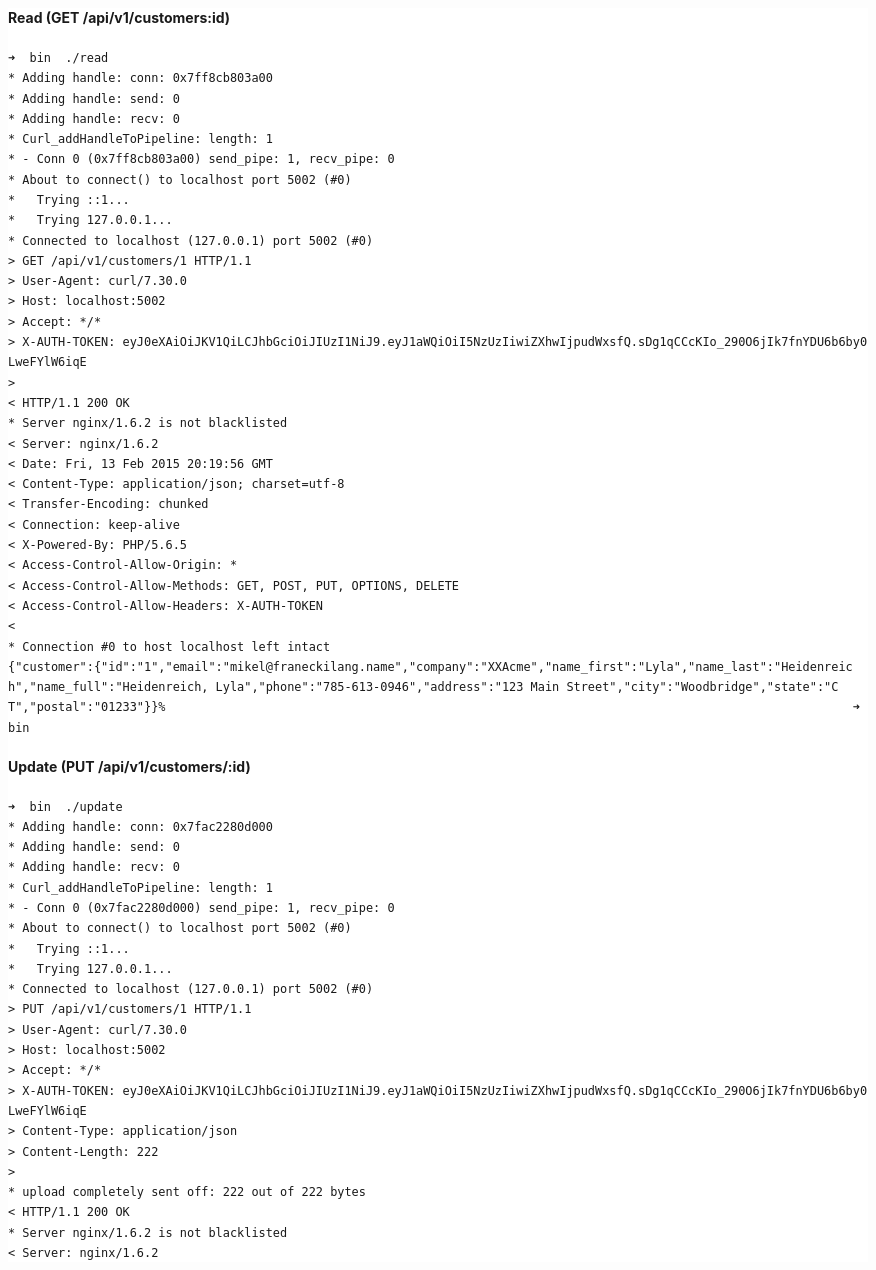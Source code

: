 #### Read (GET /api/v1/customers:id)

```
➜  bin  ./read
* Adding handle: conn: 0x7ff8cb803a00
* Adding handle: send: 0
* Adding handle: recv: 0
* Curl_addHandleToPipeline: length: 1
* - Conn 0 (0x7ff8cb803a00) send_pipe: 1, recv_pipe: 0
* About to connect() to localhost port 5002 (#0)
*   Trying ::1...
*   Trying 127.0.0.1...
* Connected to localhost (127.0.0.1) port 5002 (#0)
> GET /api/v1/customers/1 HTTP/1.1
> User-Agent: curl/7.30.0
> Host: localhost:5002
> Accept: */*
> X-AUTH-TOKEN: eyJ0eXAiOiJKV1QiLCJhbGciOiJIUzI1NiJ9.eyJ1aWQiOiI5NzUzIiwiZXhwIjpudWxsfQ.sDg1qCCcKIo_290O6jIk7fnYDU6b6by0LweFYlW6iqE
>
< HTTP/1.1 200 OK
* Server nginx/1.6.2 is not blacklisted
< Server: nginx/1.6.2
< Date: Fri, 13 Feb 2015 20:19:56 GMT
< Content-Type: application/json; charset=utf-8
< Transfer-Encoding: chunked
< Connection: keep-alive
< X-Powered-By: PHP/5.6.5
< Access-Control-Allow-Origin: *
< Access-Control-Allow-Methods: GET, POST, PUT, OPTIONS, DELETE
< Access-Control-Allow-Headers: X-AUTH-TOKEN
<
* Connection #0 to host localhost left intact
{"customer":{"id":"1","email":"mikel@franeckilang.name","company":"XXAcme","name_first":"Lyla","name_last":"Heidenreich","name_full":"Heidenreich, Lyla","phone":"785-613-0946","address":"123 Main Street","city":"Woodbridge","state":"CT","postal":"01233"}}%                                                                                                ➜  bin
```

#### Update (PUT /api/v1/customers/:id)

```
➜  bin  ./update
* Adding handle: conn: 0x7fac2280d000
* Adding handle: send: 0
* Adding handle: recv: 0
* Curl_addHandleToPipeline: length: 1
* - Conn 0 (0x7fac2280d000) send_pipe: 1, recv_pipe: 0
* About to connect() to localhost port 5002 (#0)
*   Trying ::1...
*   Trying 127.0.0.1...
* Connected to localhost (127.0.0.1) port 5002 (#0)
> PUT /api/v1/customers/1 HTTP/1.1
> User-Agent: curl/7.30.0
> Host: localhost:5002
> Accept: */*
> X-AUTH-TOKEN: eyJ0eXAiOiJKV1QiLCJhbGciOiJIUzI1NiJ9.eyJ1aWQiOiI5NzUzIiwiZXhwIjpudWxsfQ.sDg1qCCcKIo_290O6jIk7fnYDU6b6by0LweFYlW6iqE
> Content-Type: application/json
> Content-Length: 222
>
* upload completely sent off: 222 out of 222 bytes
< HTTP/1.1 200 OK
* Server nginx/1.6.2 is not blacklisted
< Server: nginx/1.6.2
```